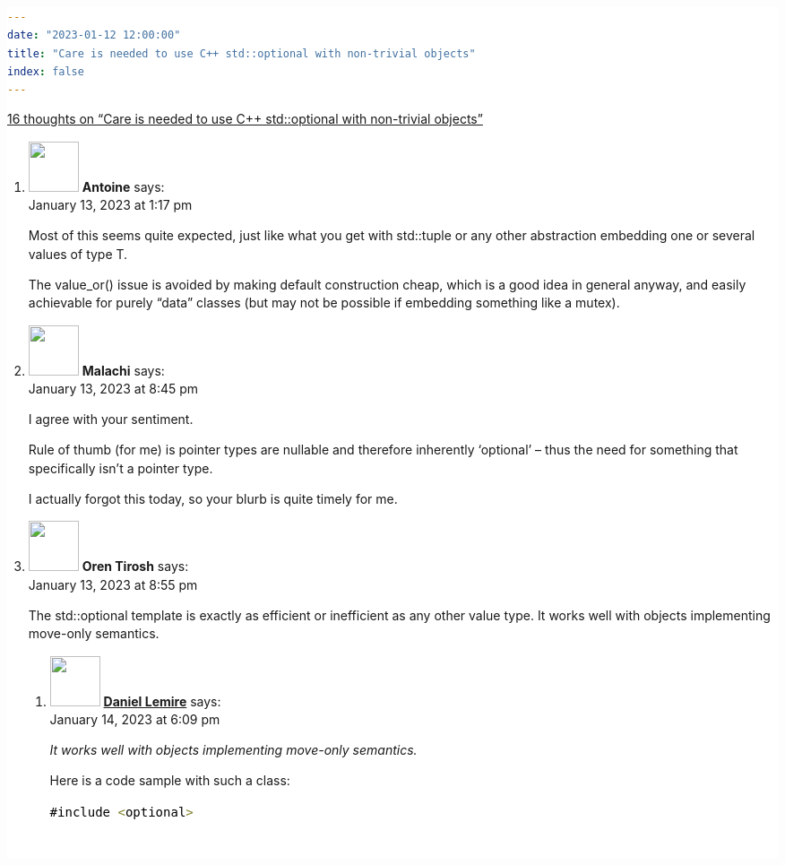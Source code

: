 ```yaml
---
date: "2023-01-12 12:00:00"
title: "Care is needed to use C++ std::optional with non-trivial objects"
index: false
---
```


[16 thoughts on &ldquo;Care is needed to use C++ std::optional with non-trivial objects&rdquo;](/lemire/blog/2023/01-12-care-is-needed-to-use-c-stdoptional-with-non-trivial-objects)

<ol class="comment-list">
<li id="comment-648914" class="comment even thread-even depth-1">
<div class="comment-author vcard">
<img alt src="https://secure.gravatar.com/avatar/1fee087d7a1ca17c8ad348271819a8d5?s=56&#038;d=mm&#038;r=g" srcset="https://secure.gravatar.com/avatar/1fee087d7a1ca17c8ad348271819a8d5?s=112&#038;d=mm&#038;r=g 2x" class="avatar avatar-56 photo" height="56" width="56" decoding="async" /> <b class="fn">Antoine</b> <span class="says">says:</span> </div>
<div class="comment-metadata"><time datetime="2023-01-13T13:17:16+00:00">January 13, 2023 at 1:17 pm</time></a> </div>
<div class="comment-content">
<p>Most of this seems quite expected, just like what you get with std::tuple or any other abstraction embedding one or several values of type T.</p>
<p>The value_or() issue is avoided by making default construction cheap, which is a good idea in general anyway, and easily achievable for purely &ldquo;data&rdquo; classes (but may not be possible if embedding something like a mutex).</p>
</div>
</li>
<li id="comment-648918" class="comment odd alt thread-odd thread-alt depth-1">
<div class="comment-author vcard">
<img alt src="https://secure.gravatar.com/avatar/076d776a9884a9d3c6a71a5bbc12530a?s=56&#038;d=mm&#038;r=g" srcset="https://secure.gravatar.com/avatar/076d776a9884a9d3c6a71a5bbc12530a?s=112&#038;d=mm&#038;r=g 2x" class="avatar avatar-56 photo" height="56" width="56" decoding="async" /> <b class="fn">Malachi</b> <span class="says">says:</span> </div>
<div class="comment-metadata"><time datetime="2023-01-13T20:45:20+00:00">January 13, 2023 at 8:45 pm</time></a> </div>
<div class="comment-content">
<p>I agree with your sentiment.</p>
<p>Rule of thumb (for me) is pointer types are nullable and therefore inherently &lsquo;optional&rsquo; &#8211; thus the need for something that specifically isn&rsquo;t a pointer type.</p>
<p>I actually forgot this today, so your blurb is quite timely for me.</p>
</div>
</li>
<li id="comment-648919" class="comment even thread-even depth-1 parent">
<div class="comment-author vcard">
<img alt src="https://secure.gravatar.com/avatar/5e02c014b9ae0d4964d09a998780074f?s=56&#038;d=mm&#038;r=g" srcset="https://secure.gravatar.com/avatar/5e02c014b9ae0d4964d09a998780074f?s=112&#038;d=mm&#038;r=g 2x" class="avatar avatar-56 photo" height="56" width="56" loading="lazy" decoding="async" /> <b class="fn">Oren Tirosh</b> <span class="says">says:</span> </div>
<div class="comment-metadata"><time datetime="2023-01-13T20:55:11+00:00">January 13, 2023 at 8:55 pm</time></a> </div>
<div class="comment-content">
<p>The std::optional template is exactly as efficient or inefficient as any other value type. It works well with objects implementing move-only semantics.</p>
</div>
<ol class="children">
<li id="comment-648940" class="comment byuser comment-author-lemire bypostauthor odd alt depth-2">
<div class="comment-author vcard">
<img alt src="https://secure.gravatar.com/avatar/2ca999bef9535950f5b84281a4dab006?s=56&#038;d=mm&#038;r=g" srcset="https://secure.gravatar.com/avatar/2ca999bef9535950f5b84281a4dab006?s=112&#038;d=mm&#038;r=g 2x" class="avatar avatar-56 photo" height="56" width="56" loading="lazy" decoding="async" /> <b class="fn"><a href="https://lemire.me/en/" class="url" rel="ugc">Daniel Lemire</a></b> <span class="says">says:</span> </div>
<div class="comment-metadata"><time datetime="2023-01-14T18:09:26+00:00">January 14, 2023 at 6:09 pm</time></a> </div>
<div class="comment-content">
<p><em> It works well with objects implementing move-only semantics.</em></p>
<p>Here is a code sample with such a class:</p>
<pre style="color:#000000;background:#ffffff;">#include <span style="color:#808030; ">&lt;</span>optional<span style="color:#808030; ">></span>
